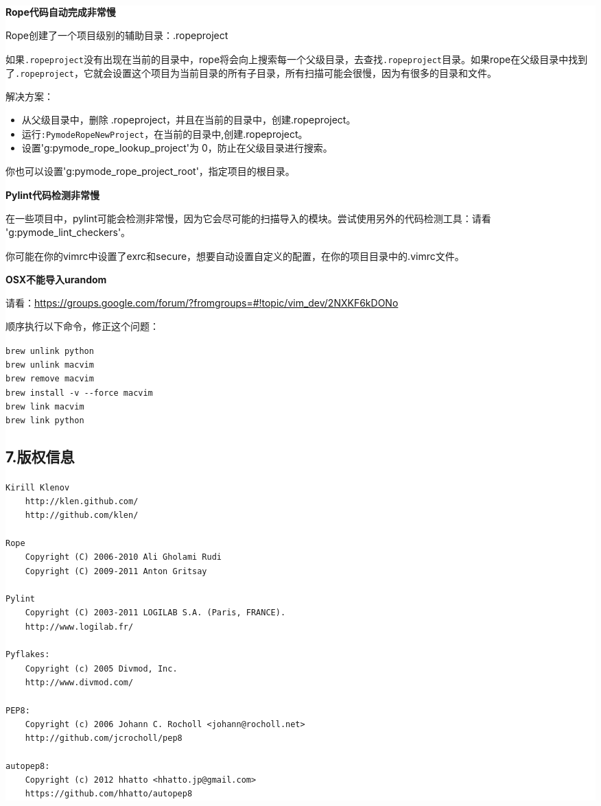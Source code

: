 **Rope代码自动完成非常慢**

Rope创建了一个项目级别的辅助目录：.ropeproject

如果`.ropeproject`没有出现在当前的目录中，rope将会向上搜索每一个父级目录，去查找`.ropeproject`目录。如果rope在父级目录中找到了`.ropeproject`，它就会设置这个项目为当前目录的所有子目录，所有扫描可能会很慢，因为有很多的目录和文件。

解决方案：

- 从父级目录中，删除 .ropeproject，并且在当前的目录中，创建.ropeproject。
- 运行`:PymodeRopeNewProject`，在当前的目录中,创建.ropeproject。
- 设置'g:pymode_rope_lookup_project'为 0，防止在父级目录进行搜索。

你也可以设置'g:pymode_rope_project_root'，指定项目的根目录。

**Pylint代码检测非常慢**

在一些项目中，pylint可能会检测非常慢，因为它会尽可能的扫描导入的模块。尝试使用另外的代码检测工具：请看 'g:pymode_lint_checkers'。

你可能在你的vimrc中设置了exrc和secure，想要自动设置自定义的配置，在你的项目目录中的.vimrc文件。

**OSX不能导入urandom**

请看：https://groups.google.com/forum/?fromgroups=#!topic/vim_dev/2NXKF6kDONo

顺序执行以下命令，修正这个问题：

	brew unlink python
	brew unlink macvim
	brew remove macvim
	brew install -v --force macvim
	brew link macvim
	brew link python

<h2 id="credits"> 7.版权信息 </h2>

	Kirill Klenov
		http://klen.github.com/
		http://github.com/klen/

	Rope
		Copyright (C) 2006-2010 Ali Gholami Rudi
		Copyright (C) 2009-2011 Anton Gritsay

	Pylint
		Copyright (C) 2003-2011 LOGILAB S.A. (Paris, FRANCE).
		http://www.logilab.fr/

	Pyflakes:
		Copyright (c) 2005 Divmod, Inc.
		http://www.divmod.com/

	PEP8:
		Copyright (c) 2006 Johann C. Rocholl <johann@rocholl.net>
		http://github.com/jcrocholl/pep8

    autopep8:
        Copyright (c) 2012 hhatto <hhatto.jp@gmail.com>
        https://github.com/hhatto/autopep8
